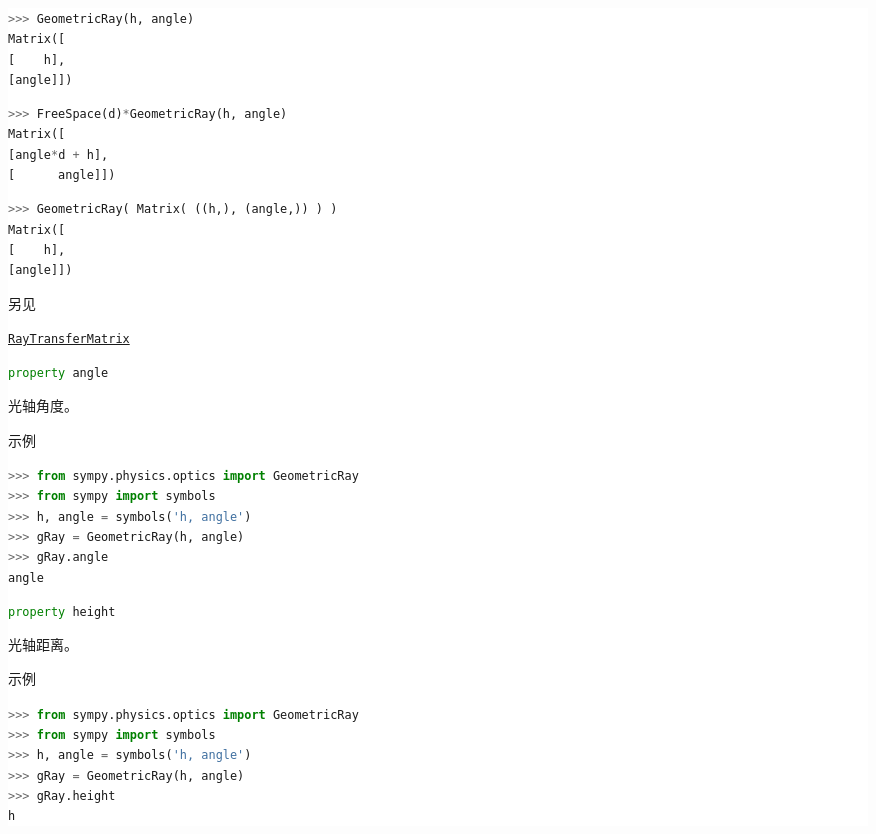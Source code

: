 ```py
>>> GeometricRay(h, angle)
Matrix([
[    h],
[angle]]) 
```

```py
>>> FreeSpace(d)*GeometricRay(h, angle)
Matrix([
[angle*d + h],
[      angle]]) 
```

```py
>>> GeometricRay( Matrix( ((h,), (angle,)) ) )
Matrix([
[    h],
[angle]]) 
```

另见

[`RayTransferMatrix`](#sympy.physics.optics.gaussopt.RayTransferMatrix "sympy.physics.optics.gaussopt.RayTransferMatrix")

```py
property angle
```

光轴角度。

示例

```py
>>> from sympy.physics.optics import GeometricRay
>>> from sympy import symbols
>>> h, angle = symbols('h, angle')
>>> gRay = GeometricRay(h, angle)
>>> gRay.angle
angle 
```

```py
property height
```

光轴距离。

示例

```py
>>> from sympy.physics.optics import GeometricRay
>>> from sympy import symbols
>>> h, angle = symbols('h, angle')
>>> gRay = GeometricRay(h, angle)
>>> gRay.height
h 
```
